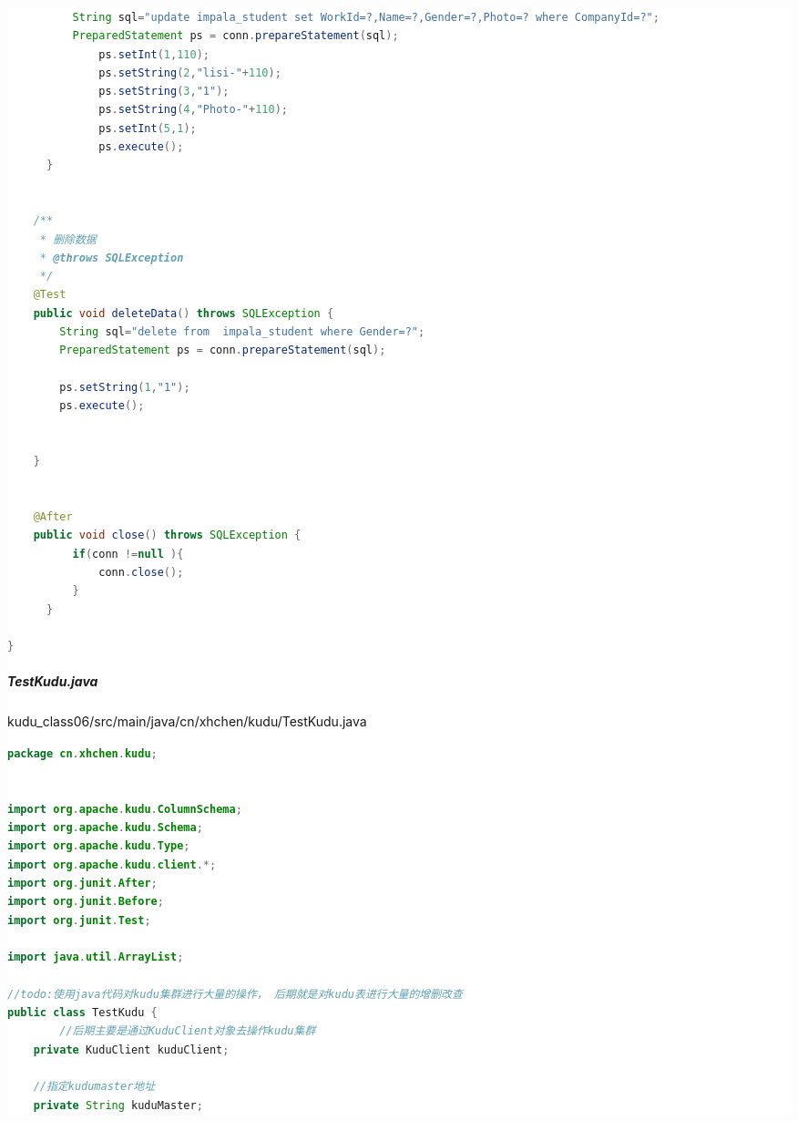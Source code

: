 ```java
          String sql="update impala_student set WorkId=?,Name=?,Gender=?,Photo=? where CompanyId=?";
          PreparedStatement ps = conn.prepareStatement(sql);
              ps.setInt(1,110);
              ps.setString(2,"lisi-"+110);
              ps.setString(3,"1");
              ps.setString(4,"Photo-"+110);
              ps.setInt(5,1);
              ps.execute();
      }


    /**
     * 删除数据
     * @throws SQLException
     */
    @Test
    public void deleteData() throws SQLException {
        String sql="delete from  impala_student where Gender=?";
        PreparedStatement ps = conn.prepareStatement(sql);

        ps.setString(1,"1");
        ps.execute();


    }


    @After
    public void close() throws SQLException {
          if(conn !=null ){
              conn.close();
          }
      }

}
```

##### TestKudu.java

kudu_class06/src/main/java/cn/xhchen/kudu/TestKudu.java

```java
package cn.xhchen.kudu;


import org.apache.kudu.ColumnSchema;
import org.apache.kudu.Schema;
import org.apache.kudu.Type;
import org.apache.kudu.client.*;
import org.junit.After;
import org.junit.Before;
import org.junit.Test;

import java.util.ArrayList;

//todo:使用java代码对kudu集群进行大量的操作， 后期就是对kudu表进行大量的增删改查
public class TestKudu {
        //后期主要是通过KuduClient对象去操作kudu集群
    private KuduClient kuduClient;

    //指定kudumaster地址
    private String kuduMaster;

```